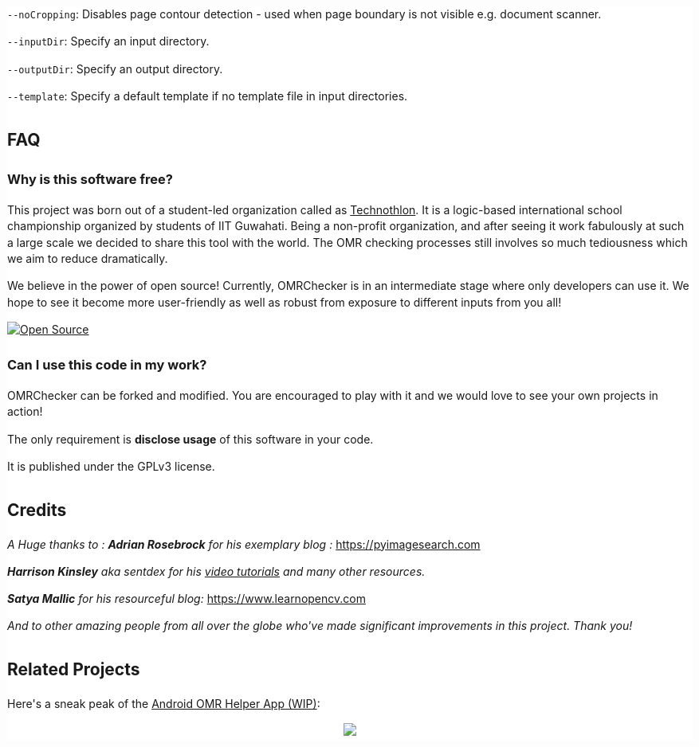 `--noCropping`: Disables page contour detection - used when page boundary is not visible e.g. document scanner.

`--inputDir`: Specify an input directory.

`--outputDir`: Specify an output directory.

`--template`: Specify a default template if no template file in input directories.



## FAQ 

### Why is this software free?

This project was born out of a student-led organization called as [Technothlon](https://technothlon.techniche.org.in). It is a logic-based international school championship organized by students of IIT Guwahati. Being a non-profit organization, and after seeing it work fabulously at such a large scale we decided to share this tool with the world. The OMR checking processes still involves so much tediousness which we aim to reduce dramatically.

We believe in the power of open source! Currently, OMRChecker is in an intermediate stage where only developers can use it. We hope to see it become more user-friendly as well as robust from exposure to different inputs from you all!

[![Open Source](https://badges.frapsoft.com/os/v1/open-source.svg?v=103)](https://github.com/ellerbrock/open-source-badges/)

### Can I use this code in my work?

OMRChecker can be forked and modified. You are encouraged to play with it and we would love to see your own projects in action! 

The only requirement is **disclose usage** of this software in your code. 

It is published under the GPLv3 license.

## Credits 
_A Huge thanks to :_
_**Adrian Rosebrock** for his exemplary blog :_ https://pyimagesearch.com 

_**Harrison Kinsley** aka sentdex for his [video tutorials](https://www.youtube.com/watch?v=Z78zbnLlPUA&list=PLQVvvaa0QuDdttJXlLtAJxJetJcqmqlQq) and many other resources._

_**Satya Mallic** for his resourceful blog:_ https://www.learnopencv.com

_And to other amazing people from all over the globe who've made significant improvements in this project. Thank you!_




## Related Projects
Here's a sneak peak of the [Android OMR Helper App (WIP)](https://github.com/Udayraj123/AndroidOMRHelper): 
<p align="center">
	<a href="https://github.com/Udayraj123/AndroidOMRHelper">
		<img height="350" src="https://raw.githubusercontent.com/wiki/Udayraj123/OMRChecker/extras/Progress/2019-04-26/images/app_flow.PNG">
	</a>
</p>
